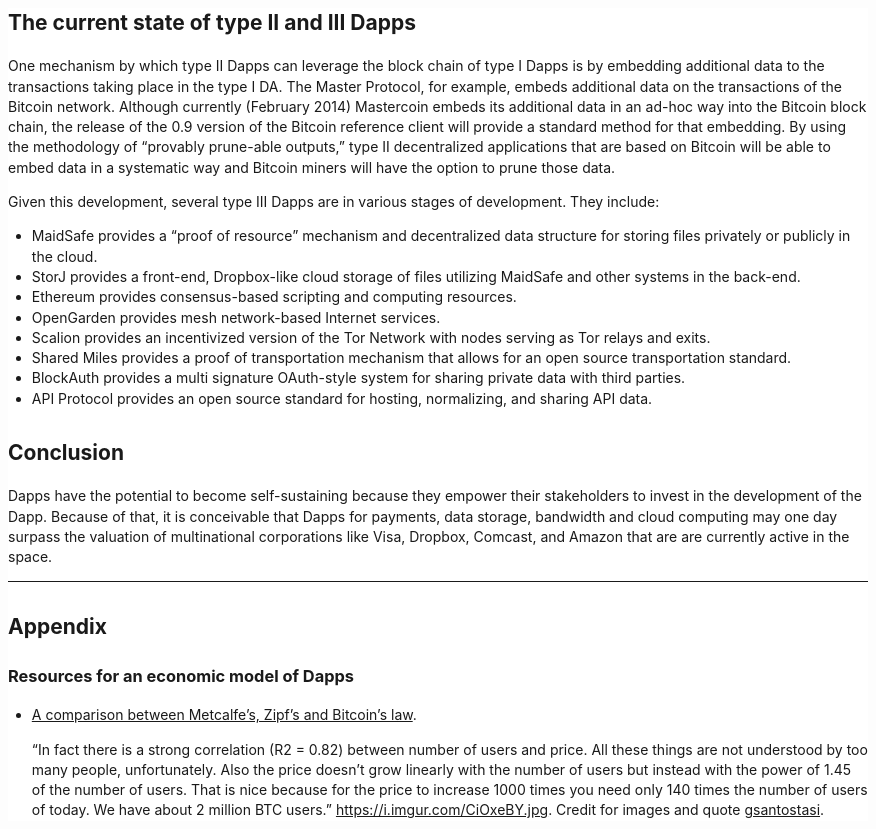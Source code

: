 The current state of type II and III Dapps
------------------------------------------

One mechanism by which type II Dapps can leverage the block chain of
type I Dapps is by embedding additional data to the transactions taking
place in the type I DA. The Master Protocol, for example, embeds
additional data on the transactions of the Bitcoin network. Although
currently (February 2014) Mastercoin embeds its additional data in an
ad-hoc way into the Bitcoin block chain, the release of the 0.9 version
of the Bitcoin reference client will provide a standard method for that
embedding. By using the methodology of “provably prune-able outputs,”
type II decentralized applications that are based on Bitcoin will be
able to embed data in a systematic way and Bitcoin miners will have the
option to prune those data.

Given this development, several type III Dapps are in various stages of
development. They include:

-   MaidSafe provides a “proof of resource” mechanism and decentralized
    data structure for storing files privately or publicly in the cloud.
-   StorJ provides a front-end, Dropbox-like cloud storage of files
    utilizing MaidSafe and other systems in the back-end.
-   Ethereum provides consensus-based scripting and computing resources.
-   OpenGarden provides mesh network-based Internet services.
-   Scalion provides an incentivized version of the Tor Network with
    nodes serving as Tor relays and exits.
-   Shared Miles provides a proof of transportation mechanism that
    allows for an open source transportation standard.
-   BlockAuth provides a multi signature OAuth-style system for sharing
    private data with third parties.
-   API Protocol provides an open source standard for hosting,
    normalizing, and sharing API data.

Conclusion
----------

Dapps have the potential to become self-sustaining because they empower
their stakeholders to invest in the development of the Dapp. Because of
that, it is conceivable that Dapps for payments, data storage, bandwidth
and cloud computing may one day surpass the valuation of multinational
corporations like Visa, Dropbox, Comcast, and Amazon that are are
currently active in the space.

* * * * *

Appendix
--------

### Resources for an economic model of Dapps

-   [A comparison between Metcalfe’s, Zipf’s and Bitcoin’s
    law](https://i.imgur.com/AWEfTjZ.jpg).

    “In fact there is a strong correlation (R2 = 0.82) between number of
    users and price. All these things are not understood by too many
    people, unfortunately. Also the price doesn’t grow linearly with the
    number of users but instead with the power of 1.45 of the number of
    users. That is nice because for the price to increase 1000 times you
    need only 140 times the number of users of today. We have about 2
    million BTC users.” <https://i.imgur.com/CiOxeBY.jpg>. Credit for
    images and quote
    [gsantostasi](http://www.reddit.com/r/Bitcoin/comments/21pujs/bitcoin_compared_with_metcalfes_and_zipfs_law/).
